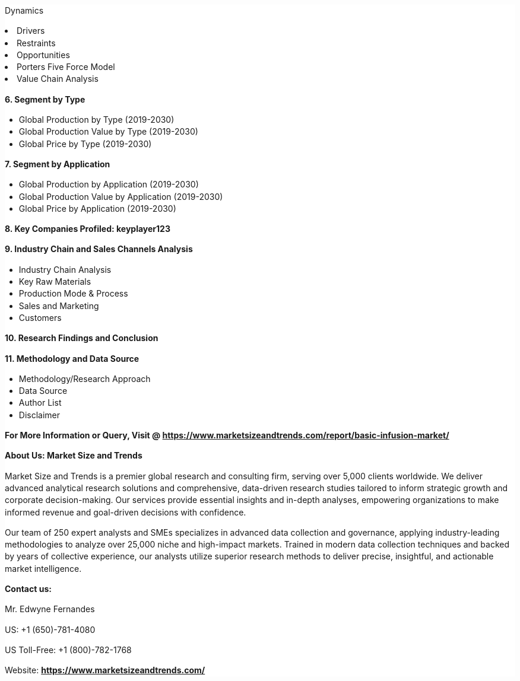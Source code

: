 Dynamics</li><li>Drivers</li><li>Restraints</li><li>Opportunities</li><li>Porters Five Force Model</li><li>Value Chain Analysis&nbsp;</li></ul><p><strong>6. Segment by Type</strong></p><ul><li>Global Production by Type (2019-2030)</li><li>Global Production Value by Type (2019-2030)</li><li>Global Price by Type (2019-2030)</li></ul><p><strong>7. Segment by Application</strong></p><ul><li>Global Production by Application (2019-2030)</li><li>Global Production Value by Application (2019-2030)</li><li>Global Price by Application (2019-2030)</li></ul><p><strong>8. Key Companies Profiled: keyplayer123</strong></p><p><strong>9. Industry Chain and Sales Channels Analysis</strong></p><ul><li>Industry Chain Analysis</li><li>Key Raw Materials</li><li>Production Mode &amp; Process</li><li>Sales and Marketing</li><li>Customers</li></ul><p><strong>10. Research Findings and Conclusion</strong></p><p><strong>11. Methodology and Data Source</strong></p><ul><li>Methodology/Research Approach</li><li>Data Source</li><li>Author List</li><li>Disclaimer</li></ul></p><p><strong>For More Information or Query, Visit @ <a href="https://www.marketsizeandtrends.com/report/basic-infusion-market/">https://www.marketsizeandtrends.com/report/basic-infusion-market/</a></strong></p><p><strong>About Us: Market Size and Trends</strong></p><p>Market Size and Trends is a premier global research and consulting firm, serving over 5,000 clients worldwide. We deliver advanced analytical research solutions and comprehensive, data-driven research studies tailored to inform strategic growth and corporate decision-making. Our services provide essential insights and in-depth analyses, empowering organizations to make informed revenue and goal-driven decisions with confidence.</p><p>Our team of 250 expert analysts and SMEs specializes in advanced data collection and governance, applying industry-leading methodologies to analyze over 25,000 niche and high-impact markets. Trained in modern data collection techniques and backed by years of collective experience, our analysts utilize superior research methods to deliver precise, insightful, and actionable market intelligence.</p><p><strong>Contact us:</strong></p><p>Mr. Edwyne Fernandes</p><p>US: +1 (650)-781-4080</p><p>US Toll-Free: +1 (800)-782-1768</p><p>Website: <strong><a href="https://www.marketsizeandtrends.com/">https://www.marketsizeandtrends.com/</a></strong></p>
